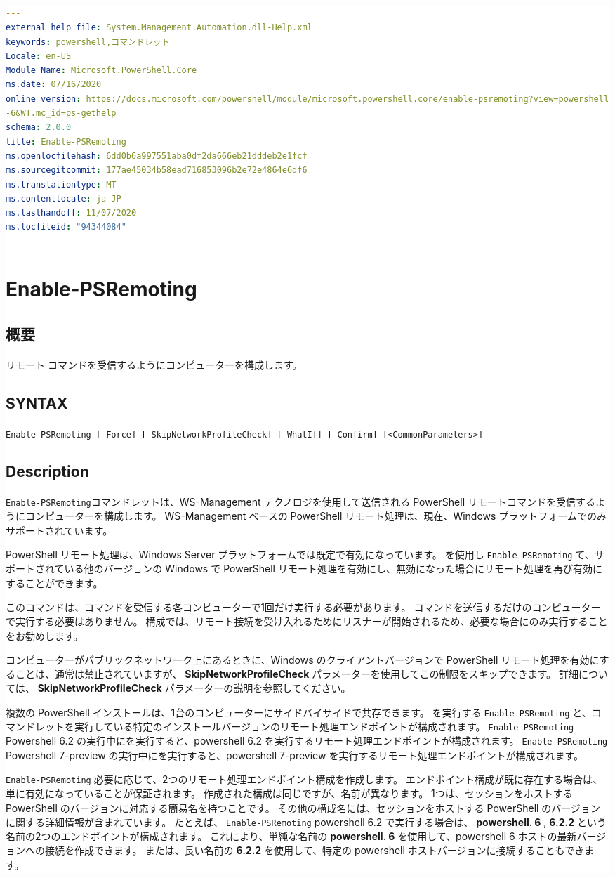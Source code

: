 ```yaml
---
external help file: System.Management.Automation.dll-Help.xml
keywords: powershell,コマンドレット
Locale: en-US
Module Name: Microsoft.PowerShell.Core
ms.date: 07/16/2020
online version: https://docs.microsoft.com/powershell/module/microsoft.powershell.core/enable-psremoting?view=powershell-6&WT.mc_id=ps-gethelp
schema: 2.0.0
title: Enable-PSRemoting
ms.openlocfilehash: 6dd0b6a997551aba0df2da666eb21dddeb2e1fcf
ms.sourcegitcommit: 177ae45034b58ead716853096b2e72e4864e6df6
ms.translationtype: MT
ms.contentlocale: ja-JP
ms.lasthandoff: 11/07/2020
ms.locfileid: "94344084"
---
```

# Enable-PSRemoting

## 概要
リモート コマンドを受信するようにコンピューターを構成します。

## SYNTAX

```
Enable-PSRemoting [-Force] [-SkipNetworkProfileCheck] [-WhatIf] [-Confirm] [<CommonParameters>]
```

## Description

`Enable-PSRemoting`コマンドレットは、WS-Management テクノロジを使用して送信される PowerShell リモートコマンドを受信するようにコンピューターを構成します。 WS-Management ベースの PowerShell リモート処理は、現在、Windows プラットフォームでのみサポートされています。

PowerShell リモート処理は、Windows Server プラットフォームでは既定で有効になっています。 を使用し `Enable-PSRemoting` て、サポートされている他のバージョンの Windows で PowerShell リモート処理を有効にし、無効になった場合にリモート処理を再び有効にすることができます。

このコマンドは、コマンドを受信する各コンピューターで1回だけ実行する必要があります。 コマンドを送信するだけのコンピューターで実行する必要はありません。 構成では、リモート接続を受け入れるためにリスナーが開始されるため、必要な場合にのみ実行することをお勧めします。

コンピューターがパブリックネットワーク上にあるときに、Windows のクライアントバージョンで PowerShell リモート処理を有効にすることは、通常は禁止されていますが、 **SkipNetworkProfileCheck** パラメーターを使用してこの制限をスキップできます。 詳細については、 **SkipNetworkProfileCheck** パラメーターの説明を参照してください。

複数の PowerShell インストールは、1台のコンピューターにサイドバイサイドで共存できます。 を実行する `Enable-PSRemoting` と、コマンドレットを実行している特定のインストールバージョンのリモート処理エンドポイントが構成されます。 `Enable-PSRemoting`Powershell 6.2 の実行中にを実行すると、powershell 6.2 を実行するリモート処理エンドポイントが構成されます。 `Enable-PSRemoting`Powershell 7-preview の実行中にを実行すると、powershell 7-preview を実行するリモート処理エンドポイントが構成されます。

`Enable-PSRemoting` 必要に応じて、2つのリモート処理エンドポイント構成を作成します。 エンドポイント構成が既に存在する場合は、単に有効になっていることが保証されます。 作成された構成は同じですが、名前が異なります。 1つは、セッションをホストする PowerShell のバージョンに対応する簡易名を持つことです。 その他の構成名には、セッションをホストする PowerShell のバージョンに関する詳細情報が含まれています。 たとえば、 `Enable-PSRemoting` powershell 6.2 で実行する場合は、 **powershell. 6** , **6.2.2** という名前の2つのエンドポイントが構成されます。
これにより、単純な名前の **powershell. 6** を使用して、powershell 6 ホストの最新バージョンへの接続を作成できます。 または、長い名前の **6.2.2** を使用して、特定の powershell ホストバージョンに接続することもできます。
